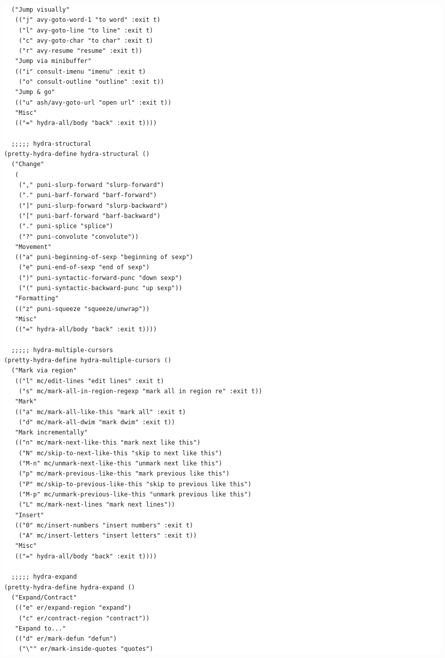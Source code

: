 ```elisp
  ("Jump visually"
   (("j" avy-goto-word-1 "to word" :exit t)
    ("l" avy-goto-line "to line" :exit t)
    ("c" avy-goto-char "to char" :exit t)
    ("r" avy-resume "resume" :exit t))
   "Jump via minibuffer"
   (("i" consult-imenu "imenu" :exit t)
    ("o" consult-outline "outline" :exit t))
   "Jump & go"
   (("u" ash/avy-goto-url "open url" :exit t))
   "Misc"
   (("=" hydra-all/body "back" :exit t))))

  ;;;;; hydra-structural
(pretty-hydra-define hydra-structural ()
  ("Change"
   (
    ("," puni-slurp-forward "slurp-forward")
    ("." puni-barf-forward "barf-forward")
    ("]" puni-slurp-forward "slurp-backward")
    ("[" puni-barf-forward "barf-backward")
    ("." puni-splice "splice")
    ("?" puni-convolute "convolute"))
   "Movement"
   (("a" puni-beginning-of-sexp "beginning of sexp")
    ("e" puni-end-of-sexp "end of sexp")
    (")" puni-syntactic-forward-punc "down sexp")
    ("(" puni-syntactic-backward-punc "up sexp"))
   "Formatting"
   (("z" puni-squeeze "squeeze/unwrap"))
   "Misc"
   (("=" hydra-all/body "back" :exit t))))

  ;;;;; hydra-multiple-cursors
(pretty-hydra-define hydra-multiple-cursors ()
  ("Mark via region"
   (("l" mc/edit-lines "edit lines" :exit t)
    ("s" mc/mark-all-in-region-regexp "mark all in region re" :exit t))
   "Mark"
   (("a" mc/mark-all-like-this "mark all" :exit t)
    ("d" mc/mark-all-dwim "mark dwim" :exit t))
   "Mark incrementally"
   (("n" mc/mark-next-like-this "mark next like this")
    ("N" mc/skip-to-next-like-this "skip to next like this")
    ("M-n" mc/unmark-next-like-this "unmark next like this")
    ("p" mc/mark-previous-like-this "mark previous like this")
    ("P" mc/skip-to-previous-like-this "skip to previous like this")
    ("M-p" mc/unmark-previous-like-this "unmark previous like this")
    ("L" mc/mark-next-lines "mark next lines"))
   "Insert"
   (("0" mc/insert-numbers "insert numbers" :exit t)
    ("A" mc/insert-letters "insert letters" :exit t))
   "Misc"
   (("=" hydra-all/body "back" :exit t))))

  ;;;;; hydra-expand
(pretty-hydra-define hydra-expand ()
  ("Expand/Contract"
   (("e" er/expand-region "expand")
    ("c" er/contract-region "contract"))
   "Expand to..."
   (("d" er/mark-defun "defun")
    ("\"" er/mark-inside-quotes "quotes")
```